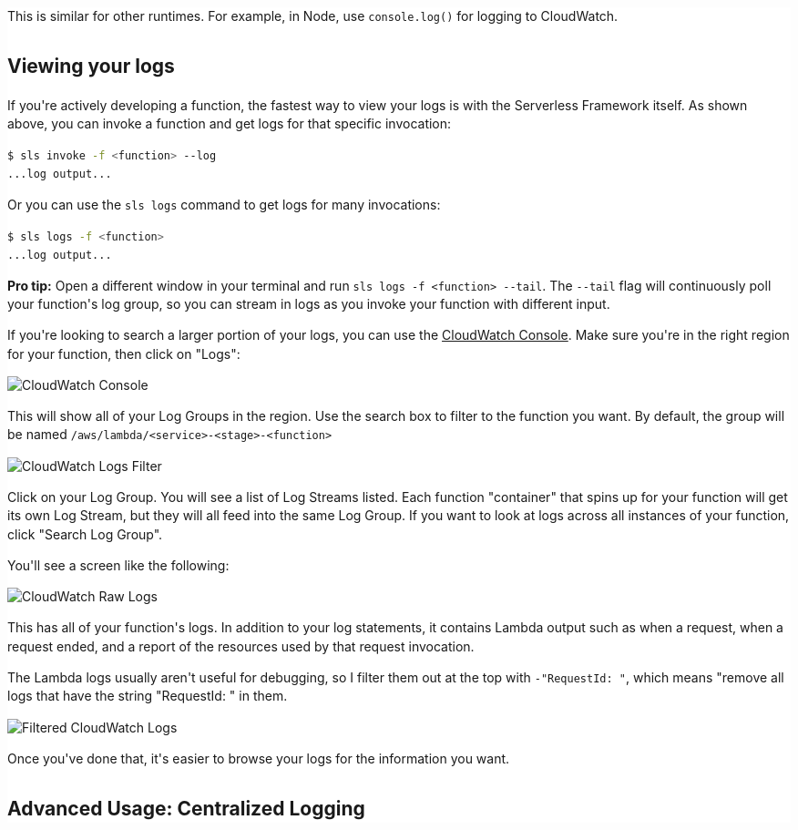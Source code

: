 This is similar for other runtimes. For example, in Node, use `console.log()` for logging to CloudWatch.

## Viewing your logs

If you're actively developing a function, the fastest way to view your logs is with the Serverless Framework itself. As shown above, you can invoke a function and get logs for that specific invocation:

```bash
$ sls invoke -f <function> --log
...log output...
```

Or you can use the `sls logs` command to get logs for many invocations:

```bash
$ sls logs -f <function>
...log output...
```

**Pro tip:** Open a different window in your terminal and run `sls logs -f <function> --tail`. The `--tail` flag will continuously poll your function's log group, so you can stream in logs as you invoke your function with different input.

If you're looking to search a larger portion of your logs, you can use the [CloudWatch Console](https://console.aws.amazon.com/cloudwatch/home). Make sure you're in the right region for your function, then click on "Logs":

<img width="1396" alt="CloudWatch Console" src="https://user-images.githubusercontent.com/6509926/30168029-d80134e0-93ad-11e7-8604-218c5280915f.png">

This will show all of your Log Groups in the region. Use the search box to filter to the function you want. By default, the group will be named `/aws/lambda/<service>-<stage>-<function>`

<img width="1392" alt="CloudWatch Logs Filter" src="https://user-images.githubusercontent.com/6509926/30168071-f7234c96-93ad-11e7-9a7d-e0534425d059.png">

Click on your Log Group. You will see a list of Log Streams listed. Each function "container" that spins up for your function will get its own Log Stream, but they will all feed into the same Log Group. If you want to look at logs across all instances of your function, click "Search Log Group".

You'll see a screen like the following:

<img width="1388" alt="CloudWatch Raw Logs" src="https://user-images.githubusercontent.com/6509926/30168167-31033868-93ae-11e7-8f5c-65290304aeb3.png">

This has all of your function's logs. In addition to your log statements, it contains Lambda output such as when a request, when a request ended, and a report of the resources used by that request invocation.

The Lambda logs usually aren't useful for debugging, so I filter them out at the top with `-"RequestId: "`, which means "remove all logs that have the string "RequestId: " in them.

<img width="1396" alt="Filtered CloudWatch Logs" src="https://user-images.githubusercontent.com/6509926/30168406-e9162884-93ae-11e7-8d28-4acda5feeac0.png">

Once you've done that, it's easier to browse your logs for the information you want.

## Advanced Usage: Centralized Logging
